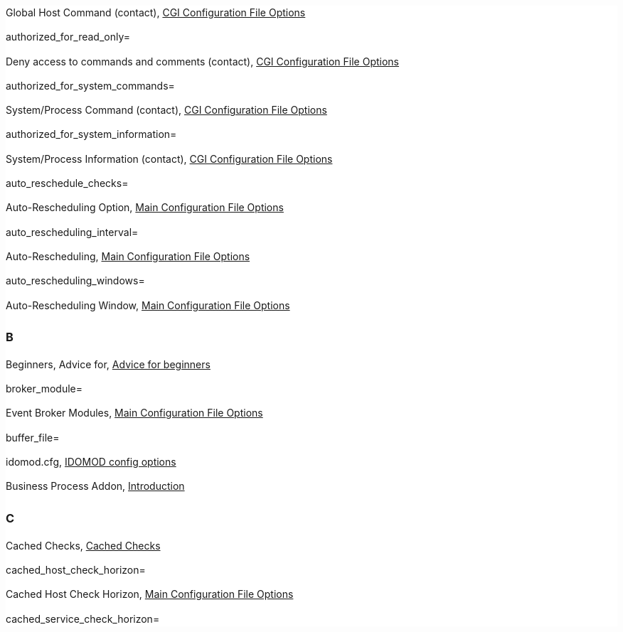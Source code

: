 Global Host Command (contact), [CGI Configuration File
Options](configcgi.md#configcgi-authorized_for_all_host_commands)

authorized\_for\_read\_only=

Deny access to commands and comments (contact), [CGI Configuration File
Options](configcgi.md#configcgi-authorized_for_read_only)

authorized\_for\_system\_commands=

System/Process Command (contact), [CGI Configuration File
Options](configcgi.md#configcgi-authorized_for_system_commands)

authorized\_for\_system\_information=

System/Process Information (contact), [CGI Configuration File
Options](configcgi.md#configcgi-authorized_for_system_information)

auto\_reschedule\_checks=

Auto-Rescheduling Option, [Main Configuration File
Options](configmain.md#configmain-auto_reschedule_checks)

auto\_rescheduling\_interval=

Auto-Rescheduling, [Main Configuration File
Options](configmain.md#configmain-auto_rescheduling_interval)

auto\_rescheduling\_windows=

Auto-Rescheduling Window, [Main Configuration File
Options](configmain.md#configmain-auto_rescheduling_window)

### B

Beginners, Advice for, [Advice for
beginners](beginners.md#advice_for_beginners)

broker\_module=

Event Broker Modules, [Main Configuration File
Options](configmain.md#configmain-broker_module)

buffer\_file=

idomod.cfg, [IDOMOD config
options](configido.md#configido-buffer_file)

Business Process Addon, [Introduction](addons.md#addons-logic)

### C

Cached Checks, [Cached Checks](cachedchecks.md#cached_checks)

cached\_host\_check\_horizon=

Cached Host Check Horizon, [Main Configuration File
Options](configmain.md#configmain-cached_host_check_horizon)

cached\_service\_check\_horizon=
